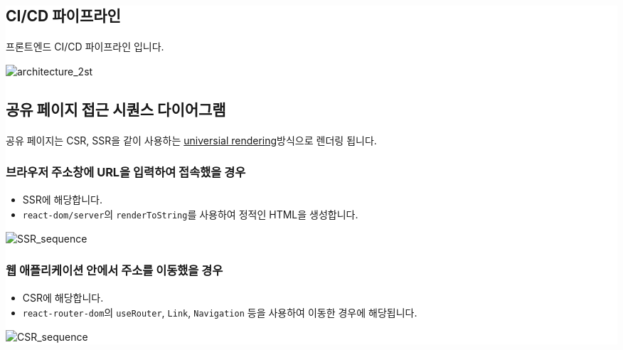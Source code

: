 
## CI/CD 파이프라인

프론트엔드 CI/CD 파이프라인 입니다.

![architecture_2st](https://github.com/JoberChipFrappuccino/joberchip-fe-refactoring/assets/73880776/878ac171-4079-4de4-9a05-3f5f786ae013)

## 공유 페이지 접근 시퀀스 다이어그램

공유 페이지는 CSR, SSR을 같이 사용하는 [universial rendering](https://nuxt.com/docs/guide/concepts/rendering#universal-rendering)방식으로 렌더링 됩니다.

### 브라우저 주소창에 URL을 입력하여 접속했을 경우

- SSR에 해당합니다.
- `react-dom/server`의 `renderToString`를 사용하여 정적인 HTML을 생성합니다.
  
![SSR_sequence](https://github.com/JoberChipFrappuccino/joberchip-fe-refactoring/assets/73880776/d7ecd013-9f18-417e-b3c8-8f8a15412c33)


### 웹 애플리케이션 안에서 주소를 이동했을 경우

- CSR에 해당합니다.
- `react-router-dom`의 `useRouter`, `Link`, `Navigation` 등을 사용하여 이동한 경우에 해당됩니다. 

![CSR_sequence](https://github.com/JoberChipFrappuccino/joberchip-fe-refactoring/assets/73880776/a847c0ec-e75c-4e6b-ad77-386f1bc0d7f7)

